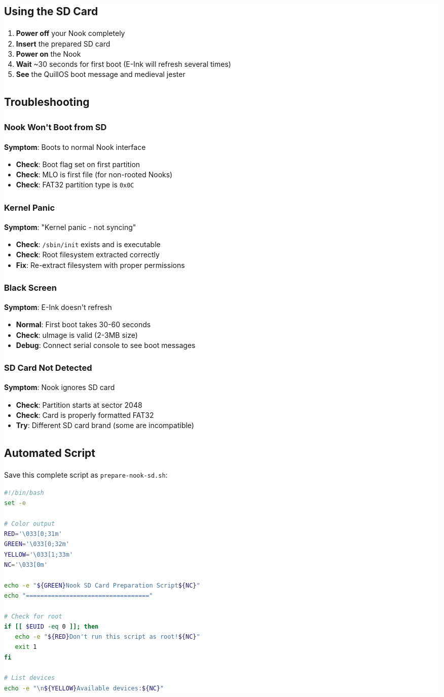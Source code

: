 ## Using the SD Card

1. **Power off** your Nook completely
2. **Insert** the prepared SD card
3. **Power on** the Nook
4. **Wait** ~30 seconds for first boot (E-Ink will refresh several times)
5. **See** the QuillOS boot message and medieval jester

## Troubleshooting

### Nook Won't Boot from SD

**Symptom**: Boots to normal Nook interface
- **Check**: Boot flag set on first partition
- **Check**: MLO is first file (for non-rooted Nooks)
- **Check**: FAT32 partition type is `0x0C`

### Kernel Panic

**Symptom**: "Kernel panic - not syncing"
- **Check**: `/sbin/init` exists and is executable
- **Check**: Root filesystem extracted correctly
- **Fix**: Re-extract filesystem with proper permissions

### Black Screen

**Symptom**: E-Ink doesn't refresh
- **Normal**: First boot takes 30-60 seconds
- **Check**: uImage is valid (2-3MB size)
- **Debug**: Connect serial console to see boot messages

### SD Card Not Detected

**Symptom**: Nook ignores SD card
- **Check**: Partition starts at sector 2048
- **Check**: Card is properly formatted FAT32
- **Try**: Different SD card brand (some are incompatible)

## Automated Script

Save this complete script as `prepare-nook-sd.sh`:

```bash
#!/bin/bash
set -e

# Color output
RED='\033[0;31m'
GREEN='\033[0;32m'
YELLOW='\033[1;33m'
NC='\033[0m'

echo -e "${GREEN}Nook SD Card Preparation Script${NC}"
echo "=================================="

# Check for root
if [[ $EUID -eq 0 ]]; then
   echo -e "${RED}Don't run this script as root!${NC}"
   exit 1
fi

# List devices
echo -e "\n${YELLOW}Available devices:${NC}"
```